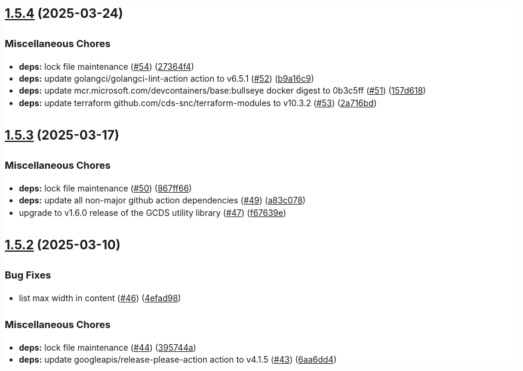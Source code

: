 ## [1.5.4](https://github.com/cds-snc/cds-superset-docs/compare/v1.5.3...v1.5.4) (2025-03-24)


### Miscellaneous Chores

* **deps:** lock file maintenance ([#54](https://github.com/cds-snc/cds-superset-docs/issues/54)) ([27364f4](https://github.com/cds-snc/cds-superset-docs/commit/27364f4dd829c9a72e0eacba89a057ec4956f06b))
* **deps:** update golangci/golangci-lint-action action to v6.5.1 ([#52](https://github.com/cds-snc/cds-superset-docs/issues/52)) ([b9a16c9](https://github.com/cds-snc/cds-superset-docs/commit/b9a16c97ec996d71b6912dff08aaaedff4c72a11))
* **deps:** update mcr.microsoft.com/devcontainers/base:bullseye docker digest to 0b3c5ff ([#51](https://github.com/cds-snc/cds-superset-docs/issues/51)) ([157d618](https://github.com/cds-snc/cds-superset-docs/commit/157d6182974ccad863f4553432d4bdf5cf0e7d97))
* **deps:** update terraform github.com/cds-snc/terraform-modules to v10.3.2 ([#53](https://github.com/cds-snc/cds-superset-docs/issues/53)) ([2a716bd](https://github.com/cds-snc/cds-superset-docs/commit/2a716bd36e3e53f829f2ae4fa1cffa8048787f66))

## [1.5.3](https://github.com/cds-snc/cds-superset-docs/compare/v1.5.2...v1.5.3) (2025-03-17)


### Miscellaneous Chores

* **deps:** lock file maintenance ([#50](https://github.com/cds-snc/cds-superset-docs/issues/50)) ([867ff66](https://github.com/cds-snc/cds-superset-docs/commit/867ff667a0f7e7af34c49b34d9d42ecef94b6af6))
* **deps:** update all non-major github action dependencies ([#49](https://github.com/cds-snc/cds-superset-docs/issues/49)) ([a83c078](https://github.com/cds-snc/cds-superset-docs/commit/a83c078916464a928109ea630d58ed3f70311ffc))
* upgrade to v1.6.0 release of the GCDS utility library ([#47](https://github.com/cds-snc/cds-superset-docs/issues/47)) ([f67639e](https://github.com/cds-snc/cds-superset-docs/commit/f67639e7b207982cdbd7b44fec2f8b93876ae201))

## [1.5.2](https://github.com/cds-snc/cds-superset-docs/compare/v1.5.1...v1.5.2) (2025-03-10)


### Bug Fixes

* list max width in content ([#46](https://github.com/cds-snc/cds-superset-docs/issues/46)) ([4efad98](https://github.com/cds-snc/cds-superset-docs/commit/4efad988c4bfd768fa09af4a3d122e523263ed35))


### Miscellaneous Chores

* **deps:** lock file maintenance ([#44](https://github.com/cds-snc/cds-superset-docs/issues/44)) ([395744a](https://github.com/cds-snc/cds-superset-docs/commit/395744a24c745eaf38c9fa474805cb31e8ee4bef))
* **deps:** update googleapis/release-please-action action to v4.1.5 ([#43](https://github.com/cds-snc/cds-superset-docs/issues/43)) ([6aa6dd4](https://github.com/cds-snc/cds-superset-docs/commit/6aa6dd455acdb3fce03ba1aeacf2317826feea3b))
